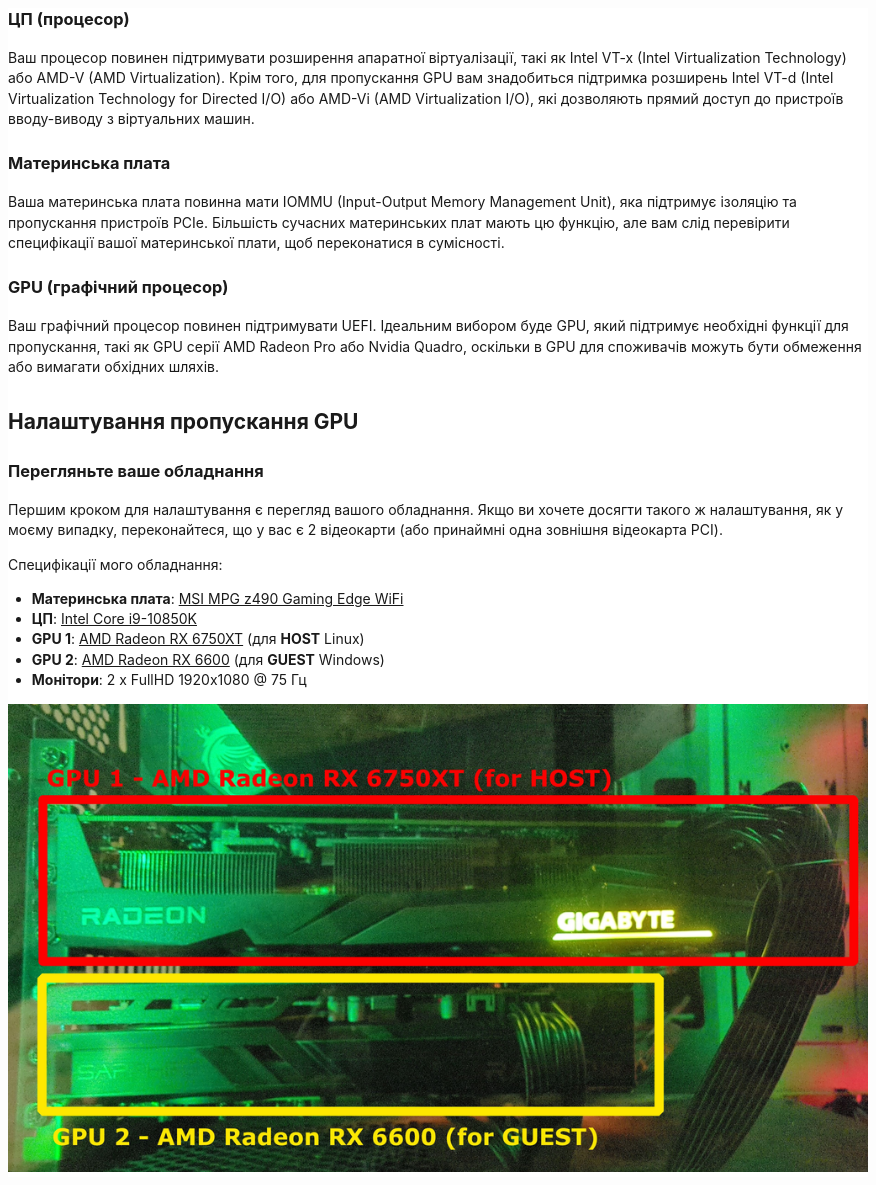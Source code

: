 ### ЦП (процесор)

Ваш процесор повинен підтримувати розширення апаратної віртуалізації, такі як Intel VT-x (Intel Virtualization Technology) або AMD-V (AMD Virtualization). Крім того, для пропускання GPU вам знадобиться підтримка розширень Intel VT-d (Intel Virtualization Technology for Directed I/O) або AMD-Vi (AMD Virtualization I/O), які дозволяють прямий доступ до пристроїв вводу-виводу з віртуальних машин.

### Материнська плата

Ваша материнська плата повинна мати IOMMU (Input-Output Memory Management Unit), яка підтримує ізоляцію та пропускання пристроїв PCIe. Більшість сучасних материнських плат мають цю функцію, але вам слід перевірити специфікації вашої материнської плати, щоб переконатися в сумісності.

### GPU (графічний процесор)

Ваш графічний процесор повинен підтримувати UEFI. Ідеальним вибором буде GPU, який підтримує необхідні функції для пропускання, такі як GPU серії AMD Radeon Pro або Nvidia Quadro, оскільки в GPU для споживачів можуть бути обмеження або вимагати обхідних шляхів.

## Налаштування пропускання GPU

### Перегляньте ваше обладнання

Першим кроком для налаштування є перегляд вашого обладнання. Якщо ви хочете досягти такого ж налаштування, як у моєму випадку, переконайтеся, що у вас є 2 відеокарти (або принаймні одна зовнішня відеокарта PCI).

Специфікації мого обладнання:

- **Материнська плата**: [MSI MPG z490 Gaming Edge WiFi](https://www.msi.com/Motherboard/MPG-Z490-GAMING-EDGE-WIFI)
- **ЦП**: [Intel Core i9-10850K](https://ark.intel.com/content/www/us/en/ark/products/205904/intel-core-i9-10850k-processor-20m-cache-up-to-5-20-ghz.html)
- **GPU 1**: [AMD Radeon RX 6750XT](https://www.amd.com/en/products/graphics/amd-radeon-rx-6750-xt) (для **HOST** Linux)
- **GPU 2**: [AMD Radeon RX 6600](https://www.amd.com/en/products/graphics/amd-radeon-rx-6600) (для **GUEST** Windows)
- **Монітори**: 2 x FullHD 1920x1080 @ 75 Гц

![Обладнання PCIE - Робоча станція з двома відеокартами](gpu_hardware.jpg)
